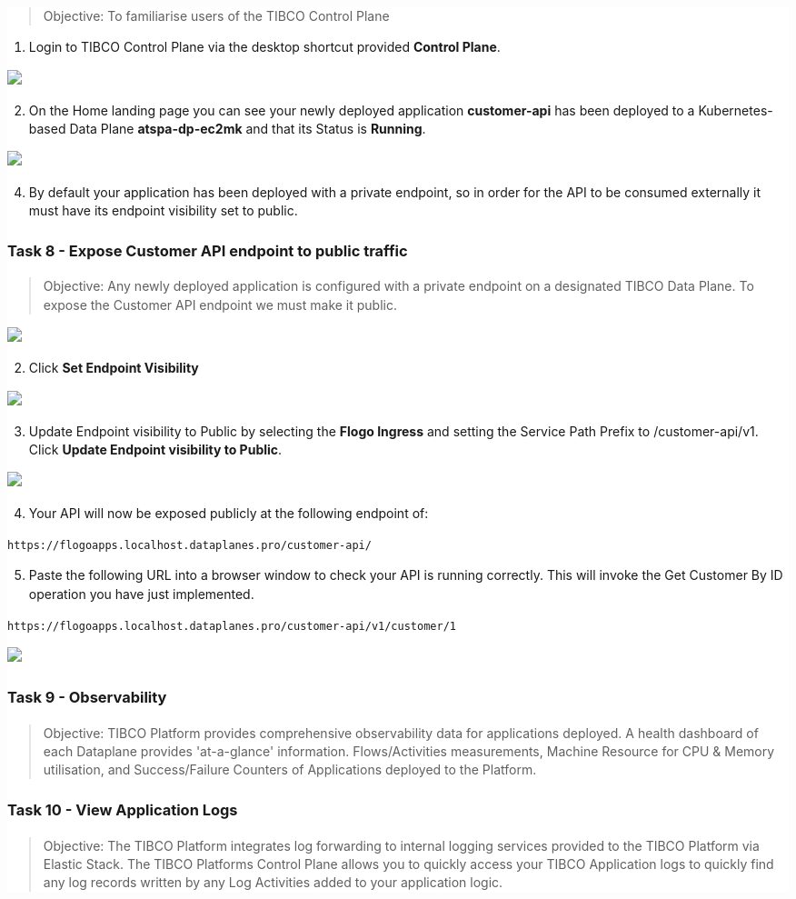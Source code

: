 > Objective: To familiarise users of the TIBCO Control Plane

1. Login to TIBCO Control Plane via the desktop shortcut provided **Control Plane**.

![](/images/Image_78.png)

2. On the Home landing page you can see your newly deployed application **customer-api** has been deployed to a Kubernetes-based Data Plane **atspa-dp-ec2mk** and that its Status is **Running**.

![](/images/Image_79.png)

4. By default your application has been deployed with a private endpoint, so in order for the API to be consumed externally it must have its endpoint visibility set to public.

### Task 8 - Expose Customer API endpoint to public traffic

> Objective: Any newly deployed application is configured with a private endpoint on a designated TIBCO Data Plane. To expose the Customer API endpoint we must make it public.


![](/images/Image_80.png)

2. Click **Set Endpoint Visibility**

![](/images/Image_81.png)

3. Update Endpoint visibility to Public by selecting the **Flogo Ingress** and setting the Service Path Prefix to /customer-api/v1. Click **Update Endpoint visibility to Public**.

![](/images/Image_82.png)

4. Your API will now be exposed publicly at the following endpoint of:

```
https://flogoapps.localhost.dataplanes.pro/customer-api/
```
5. Paste the following URL into a browser window to check your API is running correctly. This will invoke the Get Customer By ID operation you have just implemented.

```
https://flogoapps.localhost.dataplanes.pro/customer-api/v1/customer/1
```

![](/images/Image_83.png)


### Task 9 - Observability

> Objective: TIBCO Platform provides comprehensive observability data for applications deployed. A health dashboard of each Dataplane provides 'at-a-glance' information. Flows/Activities measurements, Machine Resource for CPU & Memory utilisation, and Success/Failure Counters of Applications deployed to the Platform.

### Task 10 - View Application Logs

> Objective: The TIBCO Platform integrates log forwarding to internal logging services provided to the TIBCO Platform via Elastic Stack. 
> The TIBCO Platforms Control Plane allows you to quickly access your TIBCO Application logs to quickly find any log records written by any Log Activities added to your application logic.
